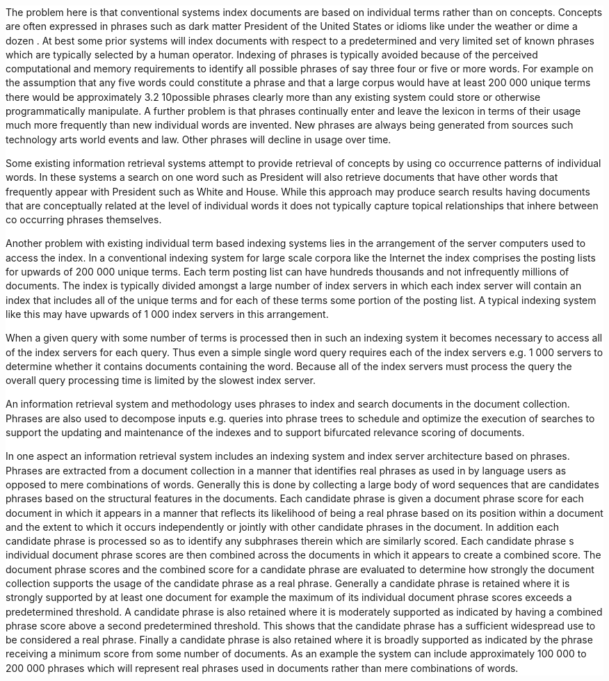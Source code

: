 The problem here is that conventional systems index documents are based on individual terms rather than on concepts. Concepts are often expressed in phrases such as dark matter President of the United States or idioms like under the weather or dime a dozen . At best some prior systems will index documents with respect to a predetermined and very limited set of known phrases which are typically selected by a human operator. Indexing of phrases is typically avoided because of the perceived computational and memory requirements to identify all possible phrases of say three four or five or more words. For example on the assumption that any five words could constitute a phrase and that a large corpus would have at least 200 000 unique terms there would be approximately 3.2 10possible phrases clearly more than any existing system could store or otherwise programmatically manipulate. A further problem is that phrases continually enter and leave the lexicon in terms of their usage much more frequently than new individual words are invented. New phrases are always being generated from sources such technology arts world events and law. Other phrases will decline in usage over time.

Some existing information retrieval systems attempt to provide retrieval of concepts by using co occurrence patterns of individual words. In these systems a search on one word such as President will also retrieve documents that have other words that frequently appear with President such as White and House. While this approach may produce search results having documents that are conceptually related at the level of individual words it does not typically capture topical relationships that inhere between co occurring phrases themselves.

Another problem with existing individual term based indexing systems lies in the arrangement of the server computers used to access the index. In a conventional indexing system for large scale corpora like the Internet the index comprises the posting lists for upwards of 200 000 unique terms. Each term posting list can have hundreds thousands and not infrequently millions of documents. The index is typically divided amongst a large number of index servers in which each index server will contain an index that includes all of the unique terms and for each of these terms some portion of the posting list. A typical indexing system like this may have upwards of 1 000 index servers in this arrangement.

When a given query with some number of terms is processed then in such an indexing system it becomes necessary to access all of the index servers for each query. Thus even a simple single word query requires each of the index servers e.g. 1 000 servers to determine whether it contains documents containing the word. Because all of the index servers must process the query the overall query processing time is limited by the slowest index server.

An information retrieval system and methodology uses phrases to index and search documents in the document collection. Phrases are also used to decompose inputs e.g. queries into phrase trees to schedule and optimize the execution of searches to support the updating and maintenance of the indexes and to support bifurcated relevance scoring of documents.

In one aspect an information retrieval system includes an indexing system and index server architecture based on phrases. Phrases are extracted from a document collection in a manner that identifies real phrases as used in by language users as opposed to mere combinations of words. Generally this is done by collecting a large body of word sequences that are candidates phrases based on the structural features in the documents. Each candidate phrase is given a document phrase score for each document in which it appears in a manner that reflects its likelihood of being a real phrase based on its position within a document and the extent to which it occurs independently or jointly with other candidate phrases in the document. In addition each candidate phrase is processed so as to identify any subphrases therein which are similarly scored. Each candidate phrase s individual document phrase scores are then combined across the documents in which it appears to create a combined score. The document phrase scores and the combined score for a candidate phrase are evaluated to determine how strongly the document collection supports the usage of the candidate phrase as a real phrase. Generally a candidate phrase is retained where it is strongly supported by at least one document for example the maximum of its individual document phrase scores exceeds a predetermined threshold. A candidate phrase is also retained where it is moderately supported as indicated by having a combined phrase score above a second predetermined threshold. This shows that the candidate phrase has a sufficient widespread use to be considered a real phrase. Finally a candidate phrase is also retained where it is broadly supported as indicated by the phrase receiving a minimum score from some number of documents. As an example the system can include approximately 100 000 to 200 000 phrases which will represent real phrases used in documents rather than mere combinations of words.
